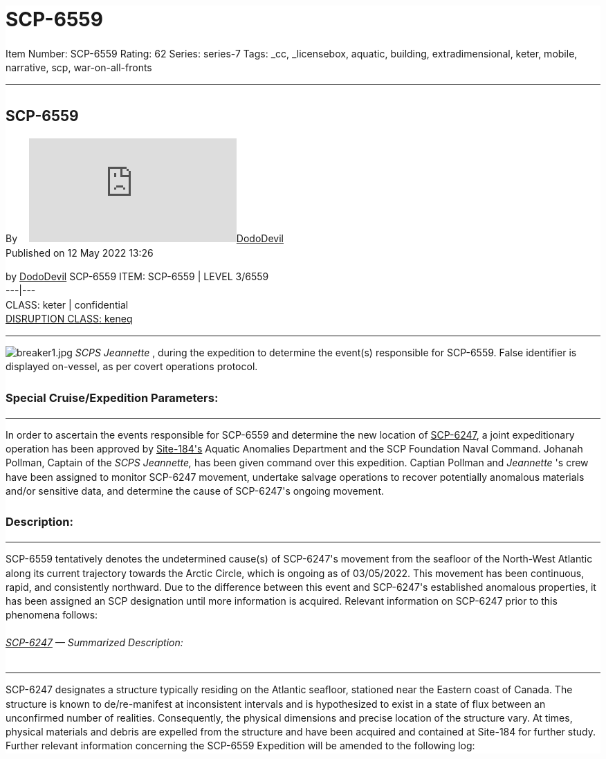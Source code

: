 # SCP-6559
Item Number: SCP-6559
Rating: 62
Series: series-7
Tags: _cc, _licensebox, aquatic, building, extradimensional, keter, mobile, narrative, scp, war-on-all-fronts

---

SCP-6559  
---  
Byㅤ [![DodoDevil](https://www.wikidot.com/avatar.php?userid=1854139&amp;size=small&amp;timestamp=1751245846)](http://www.wikidot.com/user:info/dododevil)[DodoDevil](http://www.wikidot.com/user:info/dododevil)  
Published on 12 May 2022 13:26  
  

by [DodoDevil](/dodo-s-den-of-declassified-delights)
SCP-6559
ITEM: SCP-6559 | LEVEL 3/6559  
---|---  
CLASS: keter | confidential  
[DISRUPTION CLASS: keneq](/anomaly-classification-system-guide)
* * *
![breaker1.jpg](https://scp-wiki.wdfiles.com/local--files/scp-6559/breaker1.jpg)
_SCPS Jeannette_ , during the expedition to determine the event(s) responsible for SCP-6559. False identifier is displayed on-vessel, as per covert operations protocol.
### Special Cruise/Expedition Parameters:
* * *
In order to ascertain the events responsible for SCP-6559 and determine the new location of [SCP-6247](/scp-6247), a joint expeditionary operation has been approved by [Site-184's](/secure-facility-dossier-site-184) Aquatic Anomalies Department and the SCP Foundation Naval Command.
Johanah Pollman, Captain of the _SCPS Jeannette,_ has been given command over this expedition. Captian Pollman and _Jeannette_ 's crew have been assigned to monitor SCP-6247 movement, undertake salvage operations to recover potentially anomalous materials and/or sensitive data, and determine the cause of SCP-6247's ongoing movement.
### Description:
* * *
SCP-6559 tentatively denotes the undetermined cause(s) of SCP-6247's movement from the seafloor of the North-West Atlantic along its current trajectory towards the Arctic Circle, which is ongoing as of 03/05/2022. This movement has been continuous, rapid, and consistently northward.
Due to the difference between this event and SCP-6247's established anomalous properties, it has been assigned an SCP designation until more information is acquired.
Relevant information on SCP-6247 prior to this phenomena follows:
###### [SCP-6247](/scp-6247) — Summarized Description:
* * *
SCP-6247 designates a structure typically residing on the Atlantic seafloor, stationed near the Eastern coast of Canada. The structure is known to de/re-manifest at inconsistent intervals and is hypothesized to exist in a state of flux between an unconfirmed number of realities. Consequently, the physical dimensions and precise location of the structure vary. At times, physical materials and debris are expelled from the structure and have been acquired and contained at Site-184 for further study.
Further relevant information concerning the SCP-6559 Expedition will be amended to the following log:  
